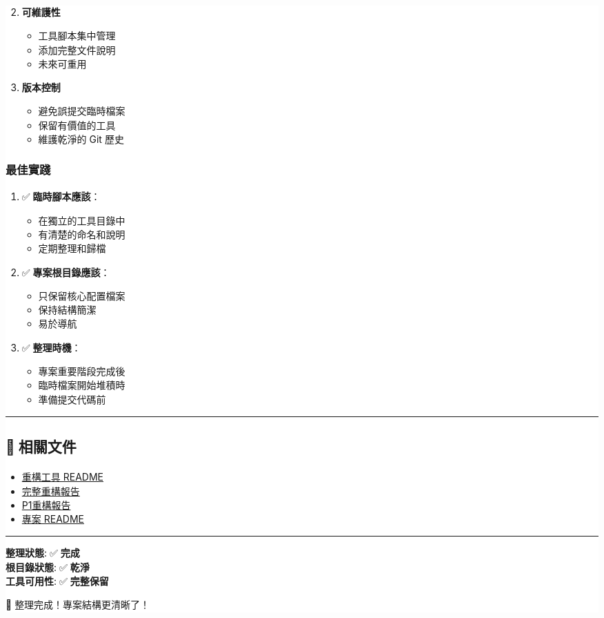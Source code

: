 2. **可維護性**
   - 工具腳本集中管理
   - 添加完整文件說明
   - 未來可重用

3. **版本控制**
   - 避免誤提交臨時檔案
   - 保留有價值的工具
   - 維護乾淨的 Git 歷史

### 最佳實踐

1. ✅ **臨時腳本應該**：
   - 在獨立的工具目錄中
   - 有清楚的命名和說明
   - 定期整理和歸檔

2. ✅ **專案根目錄應該**：
   - 只保留核心配置檔案
   - 保持結構簡潔
   - 易於導航

3. ✅ **整理時機**：
   - 專案重要階段完成後
   - 臨時檔案開始堆積時
   - 準備提交代碼前

---

## 🔗 相關文件

- [重構工具 README](../tests/refactoring_tools/README.md)
- [完整重構報告](PROMPTS_COMPLETE_REFACTORING_REPORT.md)
- [P1重構報告](PROMPT_P1_REFACTORING_REPORT.md)
- [專案 README](../README.md)

---

**整理狀態**: ✅ **完成**  
**根目錄狀態**: ✅ **乾淨**  
**工具可用性**: ✅ **完整保留**

🎉 整理完成！專案結構更清晰了！
